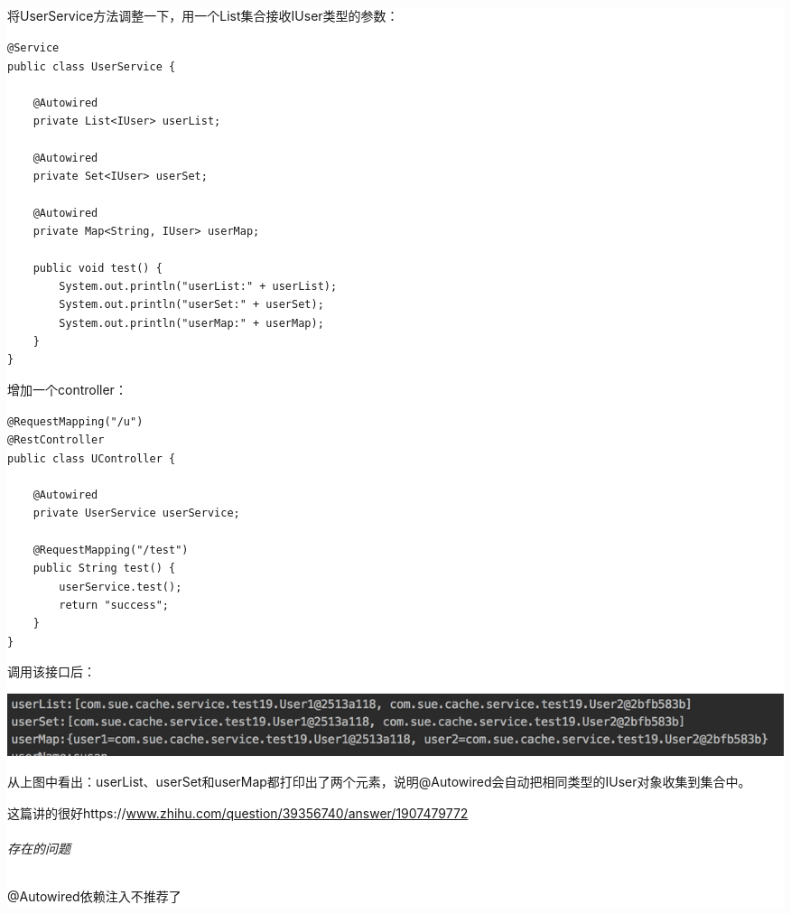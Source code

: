 将UserService方法调整一下，用一个List集合接收IUser类型的参数：

```text
@Service
public class UserService {

    @Autowired
    private List<IUser> userList;

    @Autowired
    private Set<IUser> userSet;

    @Autowired
    private Map<String, IUser> userMap;

    public void test() {
        System.out.println("userList:" + userList);
        System.out.println("userSet:" + userSet);
        System.out.println("userMap:" + userMap);
    }
}
```

增加一个controller：

```text
@RequestMapping("/u")
@RestController
public class UController {

    @Autowired
    private UserService userService;

    @RequestMapping("/test")
    public String test() {
        userService.test();
        return "success";
    }
}
```

调用该接口后：

![img](images/v2-9392e5c4c87b6c337ba3e4524984aff9_720w.jpg)

从上图中看出：userList、userSet和userMap都打印出了两个元素，说明@Autowired会自动把相同类型的IUser对象收集到集合中。

这篇讲的很好https://www.zhihu.com/question/39356740/answer/1907479772

###### 存在的问题

@Autowired依赖注入不推荐了

